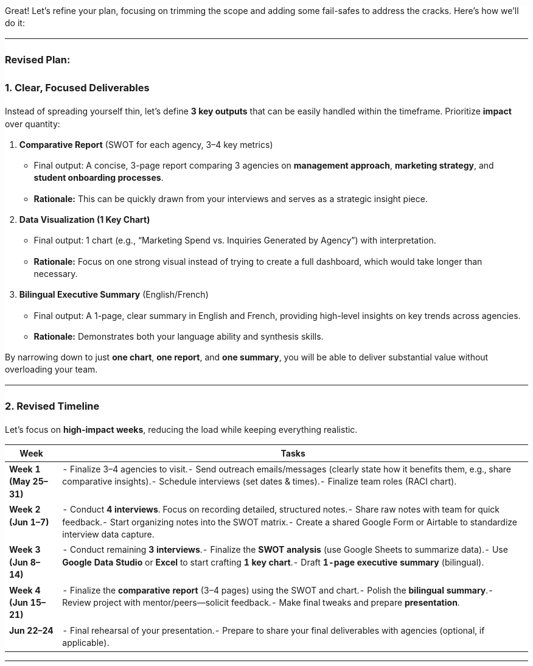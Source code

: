 Great! Let’s refine your plan, focusing on trimming the scope and adding some fail-safes to address the cracks. Here’s how we’ll do it:

---

### **Revised Plan:**

### 1. **Clear, Focused Deliverables**

Instead of spreading yourself thin, let’s define **3 key outputs** that can be easily handled within the timeframe. Prioritize **impact** over quantity:

1. **Comparative Report** (SWOT for each agency, 3–4 key metrics)
    
    - Final output: A concise, 3-page report comparing 3 agencies on **management approach**, **marketing strategy**, and **student onboarding processes**.
        
    - **Rationale:** This can be quickly drawn from your interviews and serves as a strategic insight piece.
        
2. **Data Visualization (1 Key Chart)**
    
    - Final output: 1 chart (e.g., “Marketing Spend vs. Inquiries Generated by Agency”) with interpretation.
        
    - **Rationale:** Focus on one strong visual instead of trying to create a full dashboard, which would take longer than necessary.
        
3. **Bilingual Executive Summary** (English/French)
    
    - Final output: A 1-page, clear summary in English and French, providing high-level insights on key trends across agencies.
        
    - **Rationale:** Demonstrates both your language ability and synthesis skills.
        

By narrowing down to just **one chart**, **one report**, and **one summary**, you will be able to deliver substantial value without overloading your team.

---

### 2. **Revised Timeline**

Let’s focus on **high-impact weeks**, reducing the load while keeping everything realistic.

|Week|Tasks|
|---|---|
|**Week 1 (May 25–31)**|- Finalize 3–4 agencies to visit.- Send outreach emails/messages (clearly state how it benefits them, e.g., share comparative insights).- Schedule interviews (set dates & times).- Finalize team roles (RACI chart).|
|**Week 2 (Jun 1–7)**|- Conduct **4 interviews**. Focus on recording detailed, structured notes.- Share raw notes with team for quick feedback.- Start organizing notes into the SWOT matrix.- Create a shared Google Form or Airtable to standardize interview data capture.|
|**Week 3 (Jun 8–14)**|- Conduct remaining **3 interviews**.- Finalize the **SWOT analysis** (use Google Sheets to summarize data).- Use **Google Data Studio** or **Excel** to start crafting **1 key chart**.- Draft **1-page executive summary** (bilingual).|
|**Week 4 (Jun 15–21)**|- Finalize the **comparative report** (3–4 pages) using the SWOT and chart.- Polish the **bilingual summary**.- Review project with mentor/peers—solicit feedback.- Make final tweaks and prepare **presentation**.|
|**Jun 22–24**|- Final rehearsal of your presentation.- Prepare to share your final deliverables with agencies (optional, if applicable).|

---
